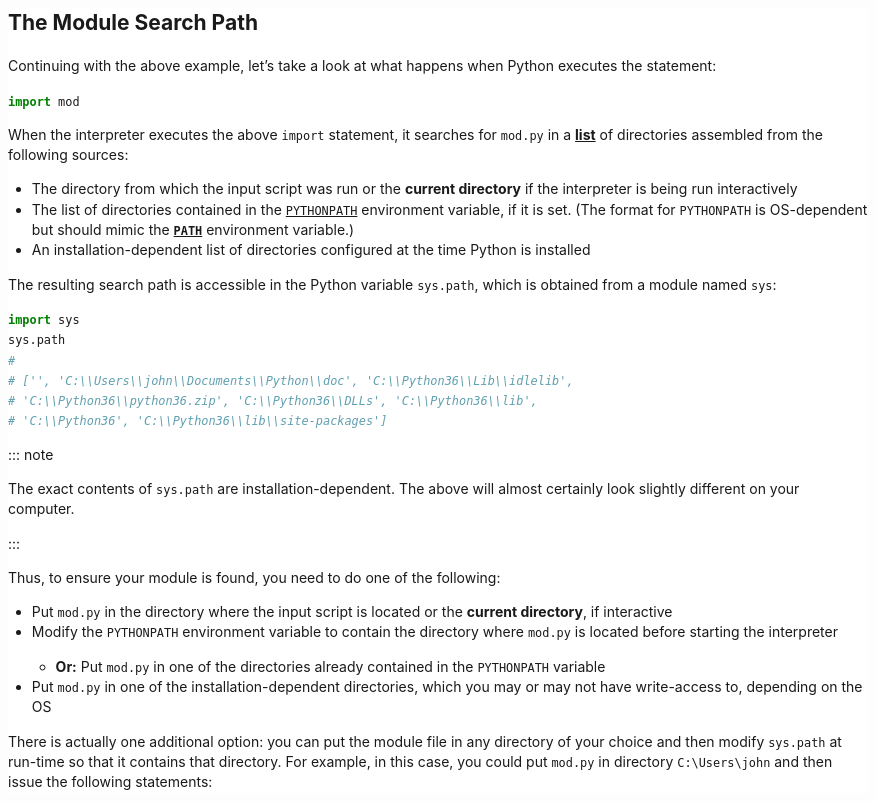 
## The Module Search Path

Continuing with the above example, let’s take a look at what happens when Python executes the statement:

```py
import mod
```

When the interpreter executes the above `import` statement, it searches for <VPIcon icon="fa-brands fa-python"/>`mod.py` in a [**list**](/realpython.com/python-lists-tuples.md) of directories assembled from the following sources:

- The directory from which the input script was run or the **current directory** if the interpreter is being run interactively
- The list of directories contained in the [<VPIcon icon="fa-brands fa-python"/>`PYTHONPATH`](https://docs.python.org/3/using/cmdline.html#envvar-PYTHONPATH) environment variable, if it is set. (The format for `PYTHONPATH` is OS-dependent but should mimic the [**`PATH`**](/realpython.com/add-python-to-path.md) environment variable.)
- An installation-dependent list of directories configured at the time Python is installed

The resulting search path is accessible in the Python variable `sys.path`, which is obtained from a module named `sys`:

```py
import sys
sys.path
# 
# ['', 'C:\\Users\\john\\Documents\\Python\\doc', 'C:\\Python36\\Lib\\idlelib',
# 'C:\\Python36\\python36.zip', 'C:\\Python36\\DLLs', 'C:\\Python36\\lib',
# 'C:\\Python36', 'C:\\Python36\\lib\\site-packages']
```

::: note

The exact contents of `sys.path` are installation-dependent. The above will almost certainly look slightly different on your computer.

:::

Thus, to ensure your module is found, you need to do one of the following:

- Put <VPIcon icon="fa-brands fa-python"/>`mod.py` in the directory where the input script is located or the **current directory**, if interactive
- Modify the `PYTHONPATH` environment variable to contain the directory where <VPIcon icon="fa-brands fa-python"/>`mod.py` is located before starting the interpreter
  - **Or:** Put <VPIcon icon="fa-brands fa-python"/>`mod.py` in one of the directories already contained in the `PYTHONPATH` variable
- Put <VPIcon icon="fa-brands fa-python"/>`mod.py` in one of the installation-dependent directories, which you may or may not have write-access to, depending on the OS

There is actually one additional option: you can put the module file in any directory of your choice and then modify `sys.path` at run-time so that it contains that directory. For example, in this case, you could put <VPIcon icon="fa-brands fa-python"/>`mod.py` in directory <VPIcon icon="fas fa-folder-open"/>`C:\Users\john` and then issue the following statements:
